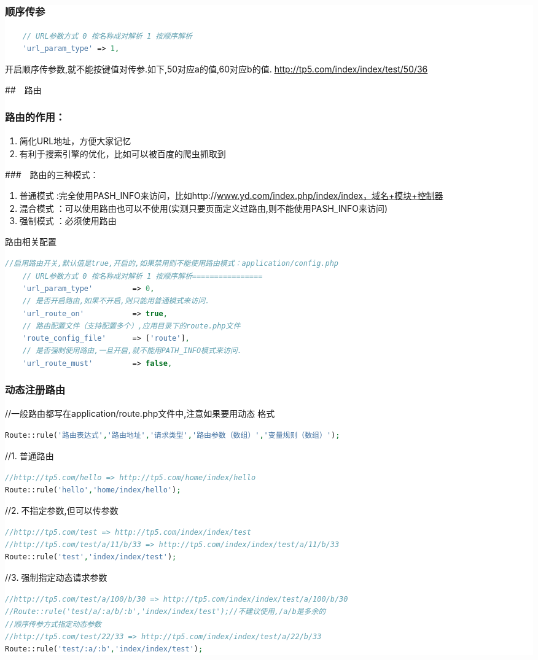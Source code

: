 ### 顺序传参
```php
    // URL参数方式 0 按名称成对解析 1 按顺序解析
    'url_param_type' => 1,
```
开启顺序传参数,就不能按键值对传参.如下,50对应a的值,60对应b的值.
http://tp5.com/index/index/test/50/36



##　路由
### 路由的作用： 
1. 简化URL地址，方便大家记忆 
2. 有利于搜索引擎的优化，比如可以被百度的爬虫抓取到

###　路由的三种模式： 
1. 普通模式 :完全使用PASH_INFO来访问，比如http://www.yd.com/index.php/index/index，域名+模块+控制器 
2. 混合模式 ：可以使用路由也可以不使用(实测只要页面定义过路由,则不能使用PASH_INFO来访问)
3. 强制模式 ：必须使用路由

路由相关配置
```php
//启用路由开关,默认值是true,开启的,如果禁用则不能使用路由模式：application/config.php
    // URL参数方式 0 按名称成对解析 1 按顺序解析================
    'url_param_type'         => 0,
    // 是否开启路由,如果不开启,则只能用普通模式来访问.
    'url_route_on'           => true,
    // 路由配置文件（支持配置多个）,应用目录下的route.php文件
    'route_config_file'      => ['route'],
    // 是否强制使用路由,一旦开启,就不能用PATH_INFO模式来访问.
    'url_route_must'         => false,
```

### 动态注册路由
//一般路由都写在application/route.php文件中,注意如果要用动态
格式
```php
Route::rule('路由表达式','路由地址','请求类型','路由参数（数组）','变量规则（数组）');
```
//1. 普通路由
```php
//http://tp5.com/hello => http://tp5.com/home/index/hello
Route::rule('hello','home/index/hello');
```

//2. 不指定参数,但可以传参数
```php
//http://tp5.com/test => http://tp5.com/index/index/test
//http://tp5.com/test/a/11/b/33 => http://tp5.com/index/index/test/a/11/b/33
Route::rule('test','index/index/test');
```

//3. 强制指定动态请求参数
```php
//http://tp5.com/test/a/100/b/30 => http://tp5.com/index/index/test/a/100/b/30
//Route::rule('test/a/:a/b/:b','index/index/test');//不建议使用,/a/b是多余的
//顺序传参方式指定动态参数
//http://tp5.com/test/22/33 => http://tp5.com/index/index/test/a/22/b/33
Route::rule('test/:a/:b','index/index/test');
```
